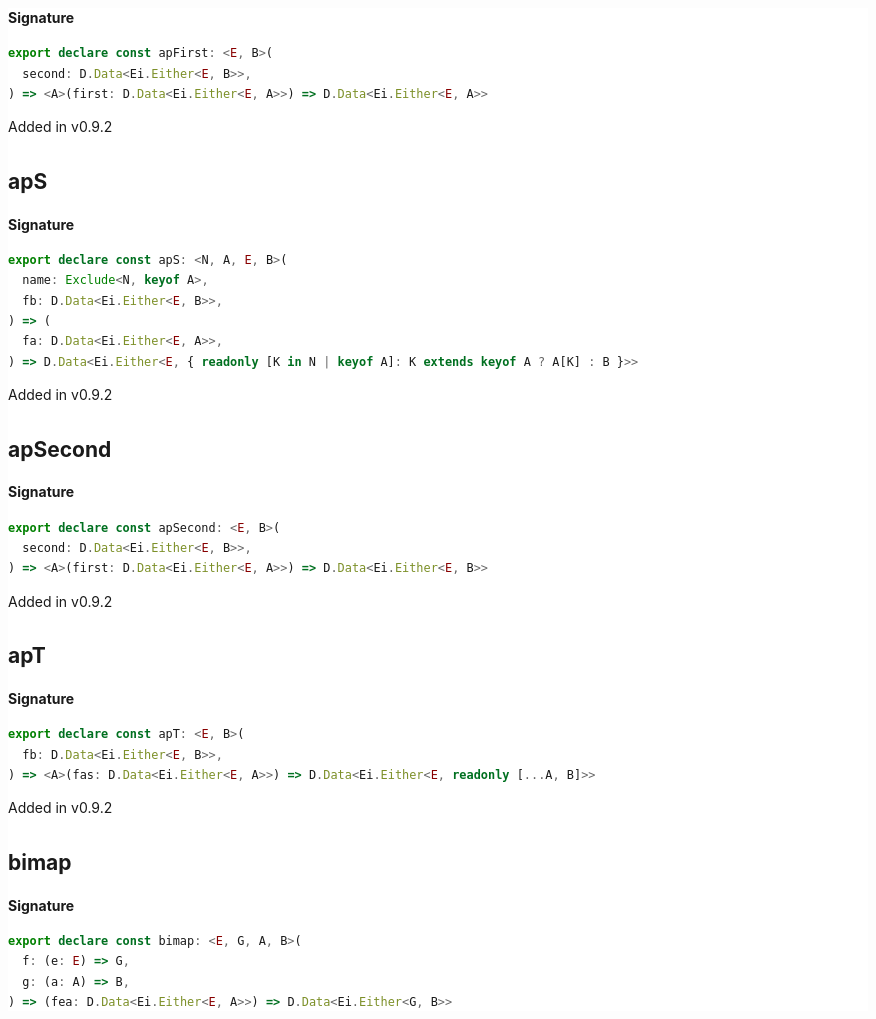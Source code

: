 **Signature**

```ts
export declare const apFirst: <E, B>(
  second: D.Data<Ei.Either<E, B>>,
) => <A>(first: D.Data<Ei.Either<E, A>>) => D.Data<Ei.Either<E, A>>
```

Added in v0.9.2

## apS

**Signature**

```ts
export declare const apS: <N, A, E, B>(
  name: Exclude<N, keyof A>,
  fb: D.Data<Ei.Either<E, B>>,
) => (
  fa: D.Data<Ei.Either<E, A>>,
) => D.Data<Ei.Either<E, { readonly [K in N | keyof A]: K extends keyof A ? A[K] : B }>>
```

Added in v0.9.2

## apSecond

**Signature**

```ts
export declare const apSecond: <E, B>(
  second: D.Data<Ei.Either<E, B>>,
) => <A>(first: D.Data<Ei.Either<E, A>>) => D.Data<Ei.Either<E, B>>
```

Added in v0.9.2

## apT

**Signature**

```ts
export declare const apT: <E, B>(
  fb: D.Data<Ei.Either<E, B>>,
) => <A>(fas: D.Data<Ei.Either<E, A>>) => D.Data<Ei.Either<E, readonly [...A, B]>>
```

Added in v0.9.2

## bimap

**Signature**

```ts
export declare const bimap: <E, G, A, B>(
  f: (e: E) => G,
  g: (a: A) => B,
) => (fea: D.Data<Ei.Either<E, A>>) => D.Data<Ei.Either<G, B>>
```
